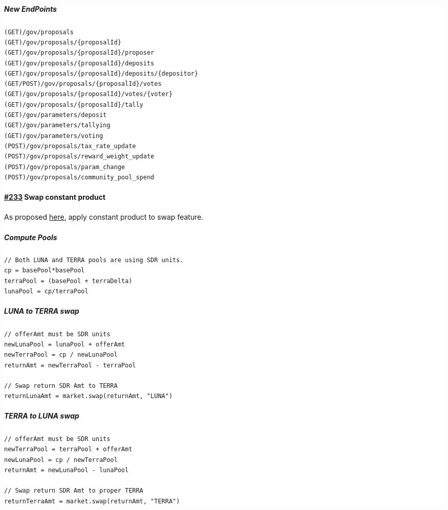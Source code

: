 ##### New EndPoints
```
(GET)/gov/proposals
(GET)/gov/proposals/{proposalId}
(GET)/gov/proposals/{proposalId}/proposer
(GET)/gov/proposals/{proposalId}/deposits
(GET)/gov/proposals/{proposalId}/deposits/{depositor}
(GET/POST)/gov/proposals/{proposalId}/votes
(GET)/gov/proposals/{proposalId}/votes/{voter}
(GET)/gov/proposals/{proposalId}/tally
(GET)/gov/parameters/deposit
(GET)/gov/parameters/tallying
(GET)/gov/parameters/voting
(POST)/gov/proposals/tax_rate_update
(POST)/gov/proposals/reward_weight_update
(POST)/gov/proposals/param_change
(POST)/gov/proposals/community_pool_spend
```

#### [\#233](https://github.com/terra-money/core/pull/233) Swap constant product
As proposed [here](https://agora.terra.money/uploads/short-url/92QHxFtEmWUEwf9kWTminuobwpM.pdf), apply constant product to swap feature.

##### Compute Pools
```
// Both LUNA and TERRA pools are using SDR units.
cp = basePool*basePool
terraPool = (basePool + terraDelta)
lunaPool = cp/terraPool
```

##### LUNA to TERRA swap
```
// offerAmt must be SDR units
newLunaPool = lunaPool + offerAmt
newTerraPool = cp / newLunaPool
returnAmt = newTerraPool - terraPool

// Swap return SDR Amt to TERRA
returnLunaAmt = market.swap(returnAmt, "LUNA")
```

##### TERRA to LUNA swap
```
// offerAmt must be SDR units
newTerraPool = terraPool + offerAmt
newLunaPool = cp / newTerraPool
returnAmt = newLunaPool - lunaPool

// Swap return SDR Amt to proper TERRA
returnTerraAmt = market.swap(returnAmt, "TERRA")
```
